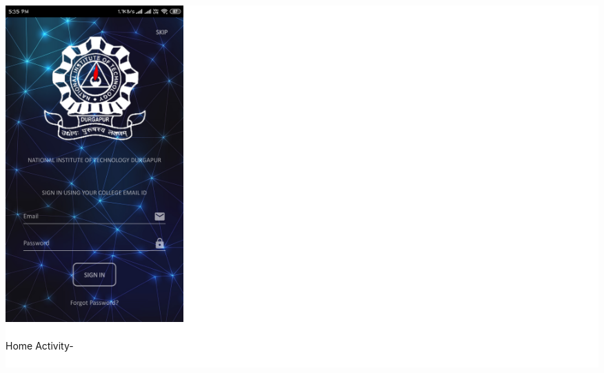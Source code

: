 <img src="Screenshots/Login Activity.png" alt="Login Activity" width="30%" height="auto">
<br/><br/>
Home Activity-
<br/>
<br/>